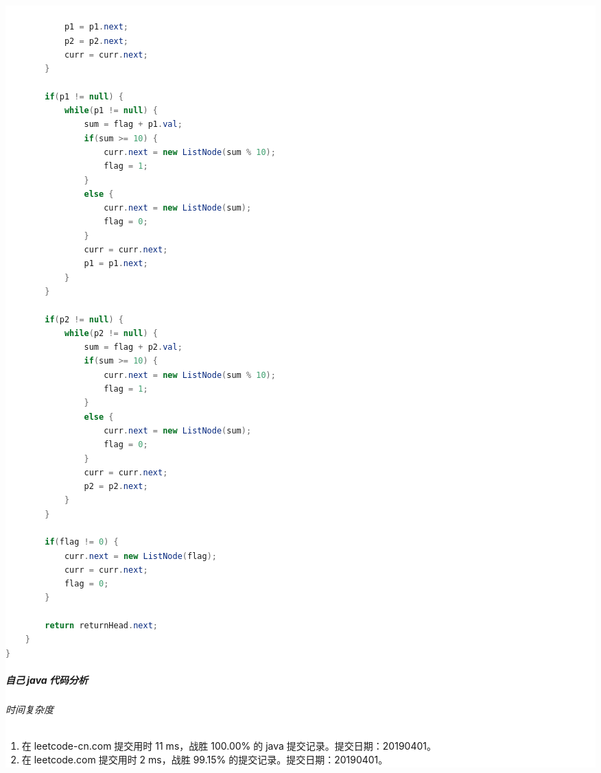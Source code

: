 ```java

            p1 = p1.next;
            p2 = p2.next;
            curr = curr.next;
        }

        if(p1 != null) {
            while(p1 != null) {
                sum = flag + p1.val;
                if(sum >= 10) {
                    curr.next = new ListNode(sum % 10);
                    flag = 1;
                }
                else {
                    curr.next = new ListNode(sum);
                    flag = 0;
                }     
                curr = curr.next;
                p1 = p1.next;
            }
        }

        if(p2 != null) {
            while(p2 != null) {
                sum = flag + p2.val;
                if(sum >= 10) {
                    curr.next = new ListNode(sum % 10);
                    flag = 1;
                }
                else {
                    curr.next = new ListNode(sum);
                    flag = 0;
                }     
                curr = curr.next;
                p2 = p2.next;
            }
        }

        if(flag != 0) {
            curr.next = new ListNode(flag);
            curr = curr.next;
            flag = 0;
        }

        return returnHead.next;
    }
}
```

##### 自己 java 代码分析
###### 时间复杂度
1. 在 leetcode-cn.com 提交用时 11 ms，战胜 100.00% 的 java 提交记录。提交日期：20190401。
2. 在 leetcode.com 提交用时 2 ms，战胜 99.15% 的提交记录。提交日期：20190401。
